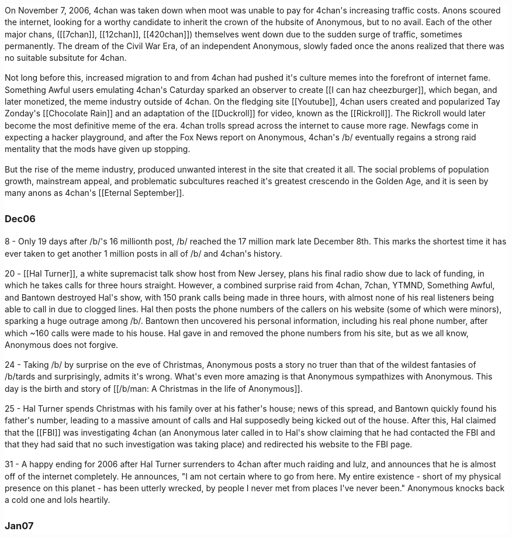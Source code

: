 On November 7, 2006, 4chan was taken down when moot was unable to pay for 4chan's increasing traffic costs. Anons scoured the internet, looking for a worthy candidate to inherit the crown of the hubsite of Anonymous, but to no avail. Each of the other major chans, ([[7chan]], [[12chan]], [[420chan]]) themselves went down due to the sudden surge of traffic, sometimes permanently. The dream of the Civil War Era, of an independent Anonymous, slowly faded once the anons realized that there was no suitable subsitute for 4chan.

Not long before this, increased migration to and from 4chan had pushed it's culture memes into the forefront of internet fame. Something Awful users emulating 4chan's Caturday sparked an observer to create [[I can haz cheezburger]], which began, and later monetized, the meme industry outside of 4chan. On the fledging site [[Youtube]], 4chan users created and popularized Tay Zonday's [[Chocolate Rain]] and an adaptation of the [[Duckroll]] for video, known as the [[Rickroll]]. The Rickroll would later become the most definitive meme of the era. 4chan trolls spread across the internet to cause more rage. Newfags come in expecting a hacker playground, and after the Fox News report on Anonymous, 4chan's /b/ eventually regains a strong raid mentality that the mods have given up stopping. 

But the rise of the meme industry, produced unwanted interest in the site that created it all. The social problems of population growth, mainstream appeal, and problematic subcultures reached it's greatest crescendo in the Golden Age, and it is seen by many anons as 4chan's [[Eternal September]].

### Dec06 ###

8 - Only 19 days after /b/'s 16 millionth post, /b/ reached the 17 million mark late December 8th. This marks the shortest time it has ever taken to get another 1 million posts in all of /b/ and 4chan's history.

20 - [[Hal Turner]], a white supremacist talk show host from New Jersey, plans his final radio show due to lack of funding, in which he takes calls for three hours straight. However, a combined surprise raid from 4chan, 7chan, YTMND, Something Awful, and Bantown destroyed Hal's show, with 150 prank calls being made in three hours, with almost none of his real listeners being able to call in due to clogged lines. Hal then posts the phone numbers of the callers on his website (some of which were minors), sparking a huge outrage among /b/. Bantown then uncovered his personal information, including his real phone number, after which ~160 calls were made to his house. Hal gave in and removed the phone numbers from his site, but as we all know, Anonymous does not forgive.

24 - Taking /b/ by surprise on the eve of Christmas, Anonymous posts a story no truer than that of the wildest fantasies of /b/tards and surprisingly, admits it's wrong. What's even more amazing is that Anonymous sympathizes with Anonymous. This day is the birth and story of [[/b/man: A Christmas in the life of Anonymous]].

25 - Hal Turner spends Christmas with his family over at his father's house; news of this spread, and Bantown quickly found his father's number, leading to a massive amount of calls and Hal supposedly being kicked out of the house. After this, Hal claimed that the [[FBI]] was investigating 4chan (an Anonymous later called in to Hal's show claiming that he had contacted the FBI and that they had said that no such investigation was taking place) and redirected his website to the FBI page.

31 - A happy ending for 2006 after Hal Turner surrenders to 4chan after much raiding and lulz, and announces that he is almost off of the internet completely. He announces, "I am not certain where to go from here. My entire existence - short of my physical presence on this planet - has been utterly wrecked, by people I never met from places I've never been." Anonymous knocks back a cold one and lols heartily.

### Jan07 ###
